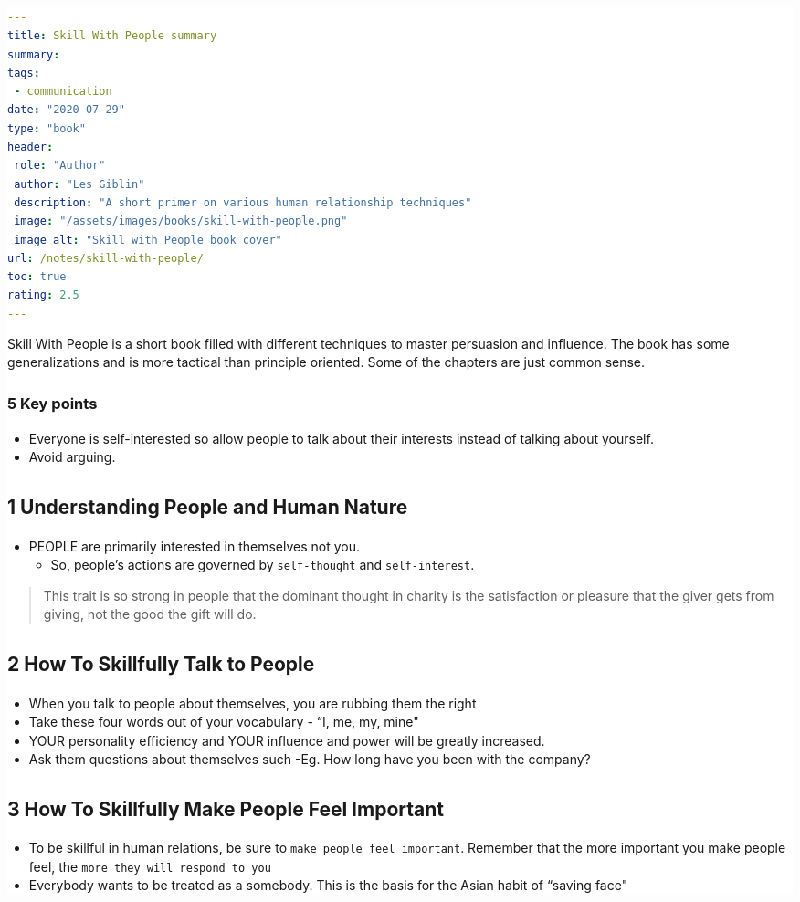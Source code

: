 ```yaml
---
title: Skill With People summary
summary:  
tags:
 - communication
date: "2020-07-29"
type: "book"
header:
 role: "Author"
 author: "Les Giblin"
 description: "A short primer on various human relationship techniques"
 image: "/assets/images/books/skill-with-people.png"
 image_alt: "Skill with People book cover"
url: /notes/skill-with-people/
toc: true
rating: 2.5
---
```


Skill With People is a short book filled with different techniques to master persuasion and influence. The book has some generalizations and is more tactical than principle oriented. Some of the chapters are just common sense.


### 5 Key points
  - Everyone is self-interested so allow people to talk about their interests instead of talking about yourself.
  - Avoid arguing. 

## 1 Understanding People and Human Nature
- PEOPLE are primarily interested in themselves not you.
    - So, people’s actions are governed by `self-thought` and `self-interest`.

> This trait is so strong in people that the dominant thought in charity is the satisfaction or pleasure that the giver gets from giving, not the good the gift will do.

## 2 How To Skillfully Talk to People
- When you talk to people about themselves, you are rubbing them the right
- Take these four words out of your vocabulary - “I, me, my, mine"
- YOUR personality efficiency and YOUR influence and power will be greatly increased.
- Ask them questions about themselves such
    -Eg. How long have you been with the company?

## 3 How To Skillfully Make People Feel Important
- To be skillful in human relations, be sure to `make people feel important`. Remember that the more important you make people feel, the `more they will respond to you`
- Everybody wants to be treated as a somebody. This is the basis for the Asian habit of “saving face"
